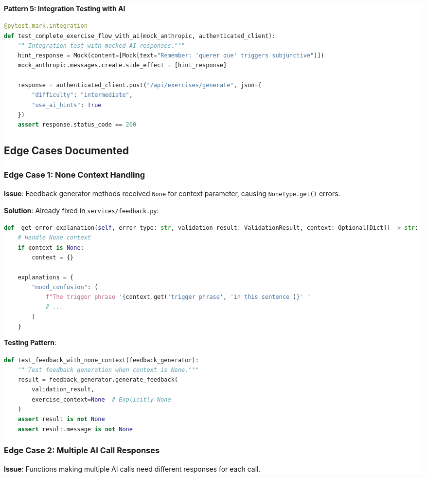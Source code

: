 **Pattern 5: Integration Testing with AI**
```python
@pytest.mark.integration
def test_complete_exercise_flow_with_ai(mock_anthropic, authenticated_client):
    """Integration test with mocked AI responses."""
    hint_response = Mock(content=[Mock(text="Remember: 'querer que' triggers subjunctive")])
    mock_anthropic.messages.create.side_effect = [hint_response]

    response = authenticated_client.post("/api/exercises/generate", json={
        "difficulty": "intermediate",
        "use_ai_hints": True
    })
    assert response.status_code == 200
```

## Edge Cases Documented

### Edge Case 1: None Context Handling

**Issue**: Feedback generator methods received `None` for context parameter, causing `NoneType.get()` errors.

**Solution**: Already fixed in `services/feedback.py`:
```python
def _get_error_explanation(self, error_type: str, validation_result: ValidationResult, context: Optional[Dict]) -> str:
    # Handle None context
    if context is None:
        context = {}

    explanations = {
        "mood_confusion": (
            f"The trigger phrase '{context.get('trigger_phrase', 'in this sentence')}' "
            # ...
        )
    }
```

**Testing Pattern**:
```python
def test_feedback_with_none_context(feedback_generator):
    """Test feedback generation when context is None."""
    result = feedback_generator.generate_feedback(
        validation_result,
        exercise_context=None  # Explicitly None
    )
    assert result is not None
    assert result.message is not None
```

### Edge Case 2: Multiple AI Call Responses

**Issue**: Functions making multiple AI calls need different responses for each call.
